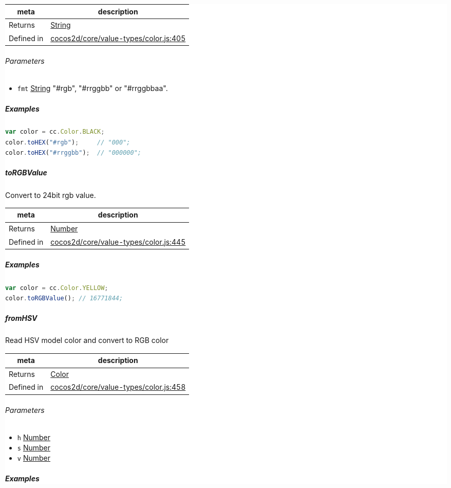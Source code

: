 | meta | description |
|------|-------------|
| Returns | <a href="https://developer.mozilla.org/en/JavaScript/Reference/Global_Objects/String" class="crosslink external" target="_blank">String</a> 
| Defined in | [cocos2d/core/value-types/color.js:405](https://github.com/cocos-creator/engine/blob/8bf4522a6d43b53258219983aabd728909ce24ca/cocos2d/core/value-types/color.js#L405) |

###### Parameters
- `fmt` <a href="https://developer.mozilla.org/en/JavaScript/Reference/Global_Objects/String" class="crosslink external" target="_blank">String</a> "#rgb", "#rrggbb" or "#rrggbbaa".

##### Examples

```js
var color = cc.Color.BLACK;
color.toHEX("#rgb");     // "000";
color.toHEX("#rrggbb");  // "000000";
```

##### toRGBValue

Convert to 24bit rgb value.

| meta | description |
|------|-------------|
| Returns | <a href="https://developer.mozilla.org/en/JavaScript/Reference/Global_Objects/Number" class="crosslink external" target="_blank">Number</a> 
| Defined in | [cocos2d/core/value-types/color.js:445](https://github.com/cocos-creator/engine/blob/8bf4522a6d43b53258219983aabd728909ce24ca/cocos2d/core/value-types/color.js#L445) |


##### Examples

```js
var color = cc.Color.YELLOW;
color.toRGBValue(); // 16771844;
```

##### fromHSV

Read HSV model color and convert to RGB color

| meta | description |
|------|-------------|
| Returns | <a href="../classes/Color.html" class="crosslink">Color</a> 
| Defined in | [cocos2d/core/value-types/color.js:458](https://github.com/cocos-creator/engine/blob/8bf4522a6d43b53258219983aabd728909ce24ca/cocos2d/core/value-types/color.js#L458) |

###### Parameters
- `h` <a href="https://developer.mozilla.org/en/JavaScript/Reference/Global_Objects/Number" class="crosslink external" target="_blank">Number</a> 
- `s` <a href="https://developer.mozilla.org/en/JavaScript/Reference/Global_Objects/Number" class="crosslink external" target="_blank">Number</a> 
- `v` <a href="https://developer.mozilla.org/en/JavaScript/Reference/Global_Objects/Number" class="crosslink external" target="_blank">Number</a> 

##### Examples

